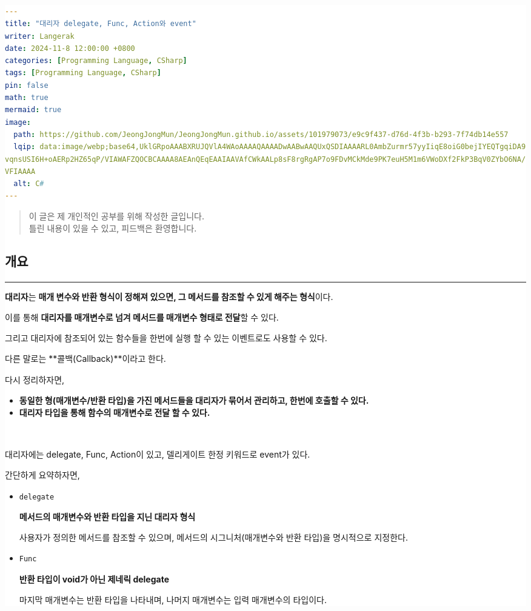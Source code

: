 ```yaml
---
title: "대리자 delegate, Func, Action와 event"
writer: Langerak
date: 2024-11-8 12:00:00 +0800
categories: [Programming Language, CSharp]
tags: [Programming Language, CSharp]
pin: false
math: true
mermaid: true
image:
  path: https://github.com/JeongJongMun/JeongJongMun.github.io/assets/101979073/e9c9f437-d76d-4f3b-b293-7f74db14e557
  lqip: data:image/webp;base64,UklGRpoAAABXRUJQVlA4WAoAAAAQAAAADwAABwAAQUxQSDIAAAARL0AmbZurmr57yyIiqE8oiG0bejIYEQTgqiDA9vqnsUSI6H+oAERp2HZ65qP/VIAWAFZQOCBCAAAA8AEAnQEqEAAIAAVAfCWkAALp8sF8rgRgAP7o9FDvMCkMde9PK7euH5M1m6VWoDXf2FkP3BqV0ZYbO6NA/VFIAAAA
  alt: C#
---
```


> 이 글은 제 개인적인 공부를 위해 작성한 글입니다.   
> 틀린 내용이 있을 수 있고, 피드백은 환영합니다.

## 개요

---

**대리자**는 **매개 변수와 반환 형식이 정해져 있으면, 그 메서드를 참조할 수 있게 해주는 형식**이다.

이를 통해 **대리자를 매개변수로 넘겨 메서드를 매개변수 형태로 전달**할 수 있다.

그리고 대리자에 참조되어 있는 함수들을 한번에 실행 할 수 있는 이벤트로도 사용할 수 있다.

다른 말로는 **콜백(Callback)**이라고 한다.

다시 정리하자면,

- **동일한 형(매개변수/반환 타입)을 가진 메서드들을 대리자가 묶어서 관리하고, 한번에 호출할 수 있다.**
- **대리자 타입을 통해 함수의 매개변수로 전달 할 수 있다.**

<br/>

대리자에는 delegate, Func, Action이 있고, 델리게이트 한정 키워드로 event가 있다.

간단하게 요약하자면,

- `delegate`

  **메서드의 매개변수와 반환 타입을 지닌 대리자 형식**

  사용자가 정의한 메서드를 참조할 수 있으며, 메서드의 시그니처(매개변수와 반환 타입)을 명시적으로 지정한다.

- `Func`

  **반환 타입이 void가 아닌 제네릭 delegate**

  마지막 매개변수는 반환 타입을 나타내며, 나머지 매개변수는 입력 매개변수의 타입이다.
